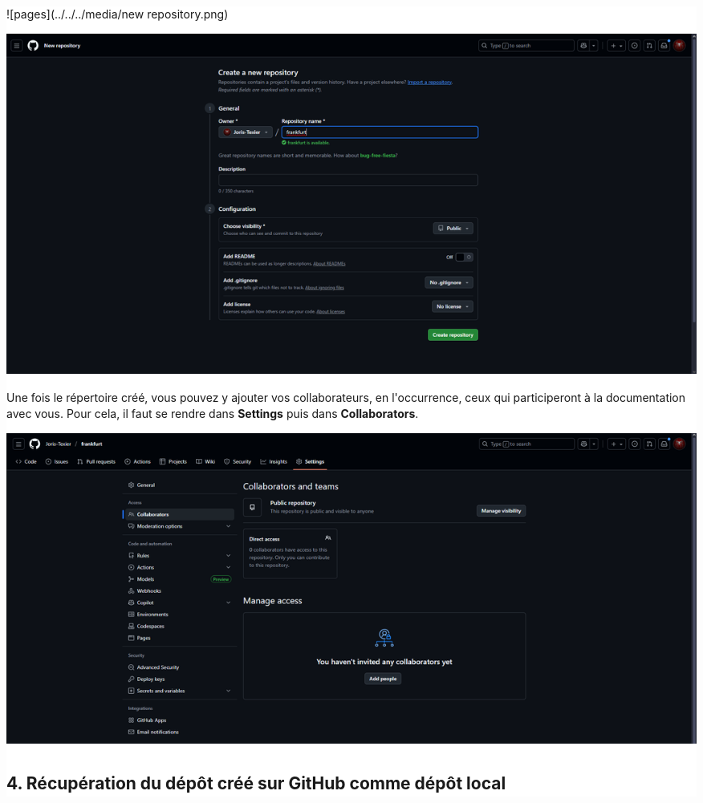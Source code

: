![pages](../../../media/new repository.png)

![pages](../../../media/frankfurt.png)

Une fois le répertoire créé, vous pouvez y ajouter vos collaborateurs, en l'occurrence, ceux qui participeront à la documentation avec vous. Pour cela, il faut se rendre dans **Settings** puis dans **Collaborators**.

![pages](../../../media/collaborators.png)

## 4. Récupération du dépôt créé sur GitHub comme dépôt local

